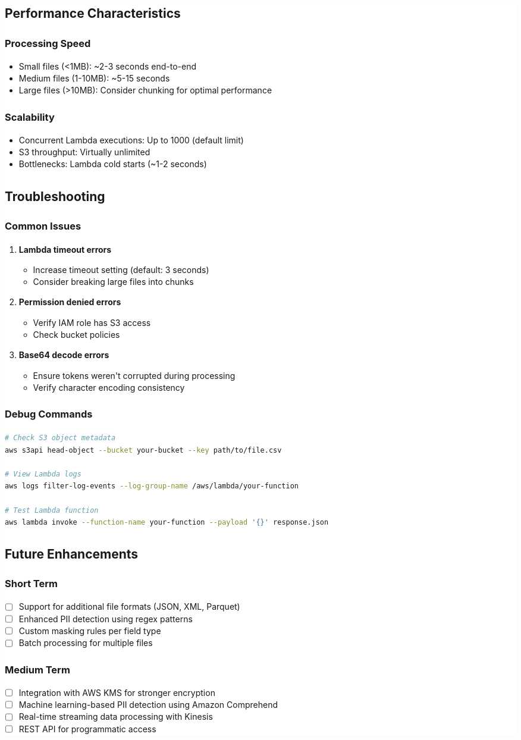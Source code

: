 ## Performance Characteristics

### Processing Speed
- Small files (<1MB): ~2-3 seconds end-to-end
- Medium files (1-10MB): ~5-15 seconds
- Large files (>10MB): Consider chunking for optimal performance

### Scalability
- Concurrent Lambda executions: Up to 1000 (default limit)
- S3 throughput: Virtually unlimited
- Bottlenecks: Lambda cold starts (~1-2 seconds)

## Troubleshooting

### Common Issues

1. **Lambda timeout errors**
   - Increase timeout setting (default: 3 seconds)
   - Consider breaking large files into chunks

2. **Permission denied errors**
   - Verify IAM role has S3 access
   - Check bucket policies

3. **Base64 decode errors**
   - Ensure tokens weren't corrupted during processing
   - Verify character encoding consistency

### Debug Commands
```bash
# Check S3 object metadata
aws s3api head-object --bucket your-bucket --key path/to/file.csv

# View Lambda logs
aws logs filter-log-events --log-group-name /aws/lambda/your-function

# Test Lambda function
aws lambda invoke --function-name your-function --payload '{}' response.json
```

## Future Enhancements

### Short Term
- [ ] Support for additional file formats (JSON, XML, Parquet)
- [ ] Enhanced PII detection using regex patterns
- [ ] Custom masking rules per field type
- [ ] Batch processing for multiple files

### Medium Term
- [ ] Integration with AWS KMS for stronger encryption
- [ ] Machine learning-based PII detection using Amazon Comprehend
- [ ] Real-time streaming data processing with Kinesis
- [ ] REST API for programmatic access

